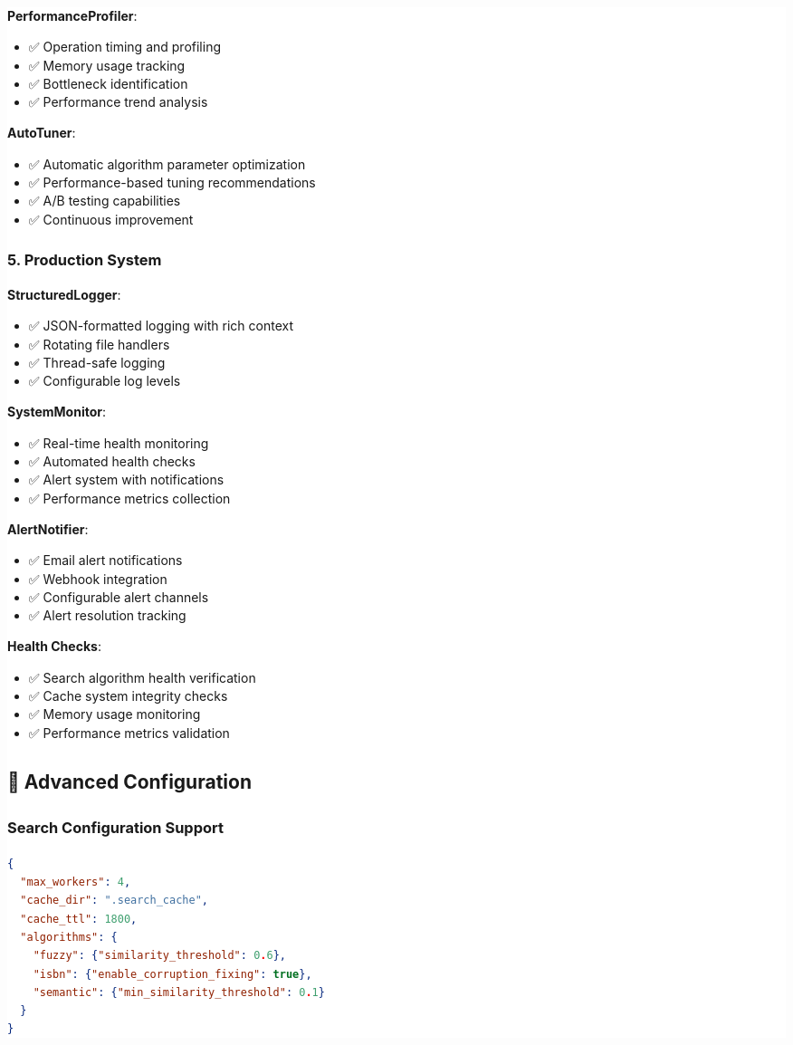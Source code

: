 **PerformanceProfiler**:
- ✅ Operation timing and profiling
- ✅ Memory usage tracking
- ✅ Bottleneck identification
- ✅ Performance trend analysis

**AutoTuner**:
- ✅ Automatic algorithm parameter optimization
- ✅ Performance-based tuning recommendations
- ✅ A/B testing capabilities
- ✅ Continuous improvement

### 5. Production System

**StructuredLogger**:
- ✅ JSON-formatted logging with rich context
- ✅ Rotating file handlers
- ✅ Thread-safe logging
- ✅ Configurable log levels

**SystemMonitor**:
- ✅ Real-time health monitoring
- ✅ Automated health checks
- ✅ Alert system with notifications
- ✅ Performance metrics collection

**AlertNotifier**:
- ✅ Email alert notifications
- ✅ Webhook integration
- ✅ Configurable alert channels
- ✅ Alert resolution tracking

**Health Checks**:
- ✅ Search algorithm health verification
- ✅ Cache system integrity checks
- ✅ Memory usage monitoring
- ✅ Performance metrics validation

## 🔧 Advanced Configuration

### Search Configuration Support
```json
{
  "max_workers": 4,
  "cache_dir": ".search_cache",
  "cache_ttl": 1800,
  "algorithms": {
    "fuzzy": {"similarity_threshold": 0.6},
    "isbn": {"enable_corruption_fixing": true},
    "semantic": {"min_similarity_threshold": 0.1}
  }
}
```
